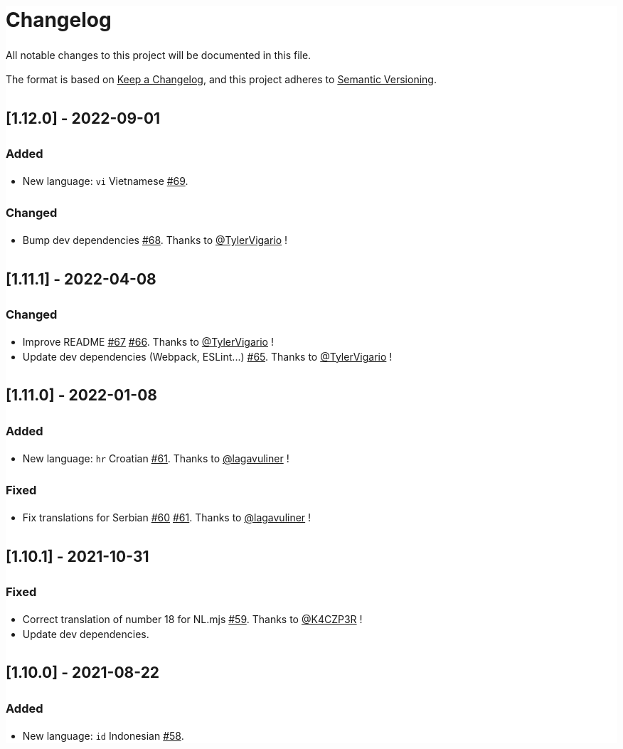# Changelog
All notable changes to this project will be documented in this file.

The format is based on [Keep a Changelog](https://keepachangelog.com/en/1.0.0/),
and this project adheres to [Semantic Versioning](https://semver.org/spec/v2.0.0.html).


## [1.12.0] - 2022-09-01

### Added
- New language: `vi` Vietnamese [#69](https://github.com/forzagreen/n2words/pull/69).

### Changed
- Bump dev dependencies [#68](https://github.com/forzagreen/n2words/pull/68). Thanks to [@TylerVigario](https://github.com/TylerVigario) !


## [1.11.1] - 2022-04-08

### Changed
- Improve README [#67](https://github.com/forzagreen/n2words/pull/67) [#66](https://github.com/forzagreen/n2words/pull/66). Thanks to [@TylerVigario](https://github.com/TylerVigario) !
- Update dev dependencies (Webpack, ESLint...) [#65](https://github.com/forzagreen/n2words/pull/65). Thanks to [@TylerVigario](https://github.com/TylerVigario) !


## [1.11.0] - 2022-01-08

### Added
- New language: `hr` Croatian [#61](https://github.com/forzagreen/n2words/pull/61). Thanks to [@lagavuliner](https://github.com/lagavuliner) !

### Fixed
- Fix translations for Serbian [#60](https://github.com/forzagreen/n2words/pull/60) [#61](https://github.com/forzagreen/n2words/pull/61). Thanks to [@lagavuliner](https://github.com/lagavuliner) !


## [1.10.1] - 2021-10-31

### Fixed
- Correct translation of number 18 for NL.mjs [#59](https://github.com/forzagreen/n2words/pull/59). Thanks to [@K4CZP3R](https://github.com/K4CZP3R) !
- Update dev dependencies.


## [1.10.0] - 2021-08-22
### Added
- New language: `id` Indonesian [#58](https://github.com/forzagreen/n2words/pull/58).
